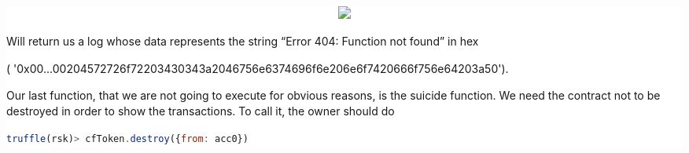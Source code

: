 <div style="text-align:center"><img width="80%" src="https://files.readme.io/4cb5d07-token15.png"></div>

Will return us a log whose data represents the string “Error 404: Function not found” in hex

( '0x00...00204572726f72203430343a2046756e6374696f6e206e6f7420666f756e64203a50').

Our last function, that we are not going to execute for obvious reasons, is the suicide function. We need the contract not to be destroyed in order to show the transactions. To call it, the owner should do
```js
truffle(rsk)> cfToken.destroy({from: acc0})
```
























